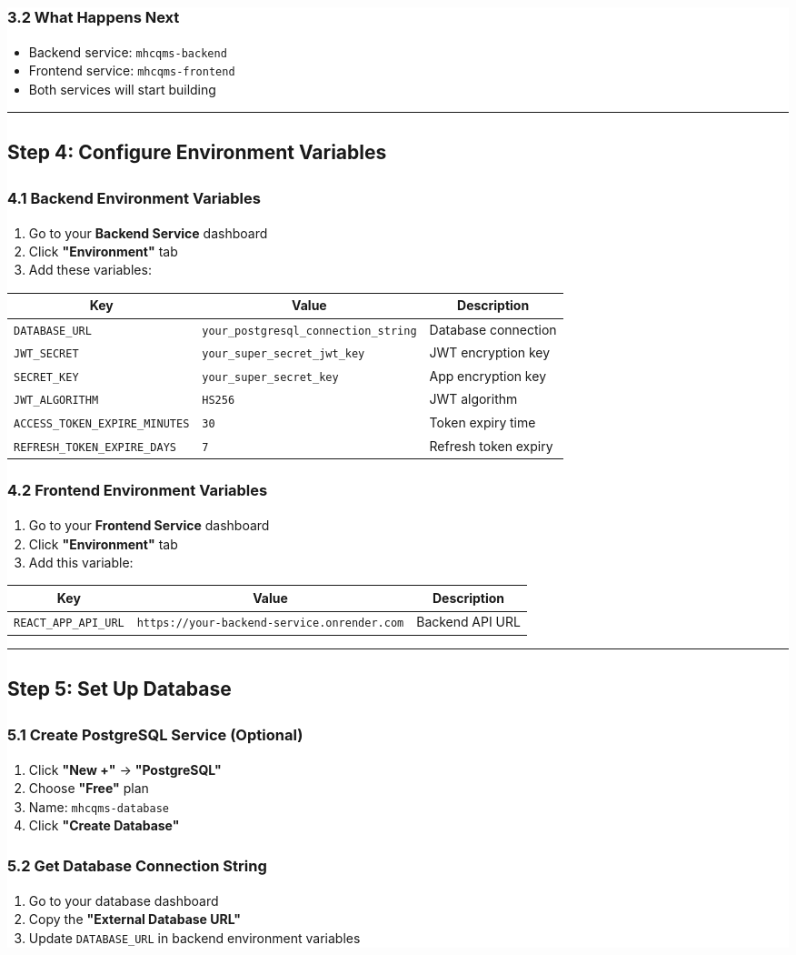 ### 3.2 What Happens Next
- Backend service: `mhcqms-backend`
- Frontend service: `mhcqms-frontend`
- Both services will start building

---

## Step 4: Configure Environment Variables

### 4.1 Backend Environment Variables
1. Go to your **Backend Service** dashboard
2. Click **"Environment"** tab
3. Add these variables:

| Key | Value | Description |
|-----|-------|-------------|
| `DATABASE_URL` | `your_postgresql_connection_string` | Database connection |
| `JWT_SECRET` | `your_super_secret_jwt_key` | JWT encryption key |
| `SECRET_KEY` | `your_super_secret_key` | App encryption key |
| `JWT_ALGORITHM` | `HS256` | JWT algorithm |
| `ACCESS_TOKEN_EXPIRE_MINUTES` | `30` | Token expiry time |
| `REFRESH_TOKEN_EXPIRE_DAYS` | `7` | Refresh token expiry |

### 4.2 Frontend Environment Variables
1. Go to your **Frontend Service** dashboard
2. Click **"Environment"** tab
3. Add this variable:

| Key | Value | Description |
|-----|-------|-------------|
| `REACT_APP_API_URL` | `https://your-backend-service.onrender.com` | Backend API URL |

---

## Step 5: Set Up Database

### 5.1 Create PostgreSQL Service (Optional)
1. Click **"New +"** → **"PostgreSQL"**
2. Choose **"Free"** plan
3. Name: `mhcqms-database`
4. Click **"Create Database"**

### 5.2 Get Database Connection String
1. Go to your database dashboard
2. Copy the **"External Database URL"**
3. Update `DATABASE_URL` in backend environment variables
